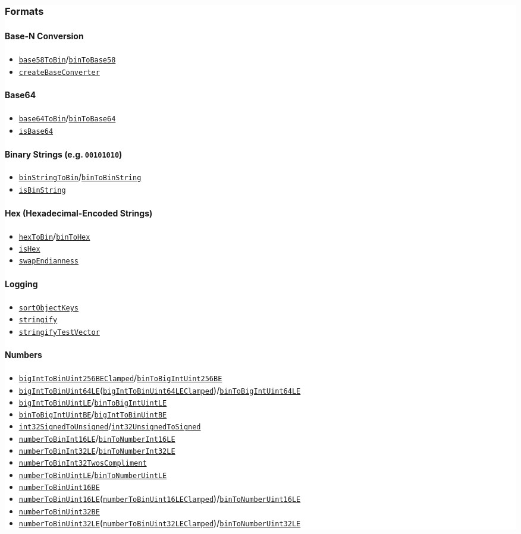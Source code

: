### Formats

#### Base-N Conversion

- [`base58ToBin`](https://libauth.org/functions/base58ToBin.html)/[`binToBase58`](https://libauth.org/functions/binToBase58.html)
- [`createBaseConverter`](https://libauth.org/functions/createBaseConverter.html)

#### Base64

- [`base64ToBin`](https://libauth.org/functions/base64ToBin.html)/[`binToBase64`](https://libauth.org/functions/binToBase64.html)
- [`isBase64`](https://libauth.org/functions/isBase64.html)

#### Binary Strings (e.g. `00101010`)

- [`binStringToBin`](https://libauth.org/functions/binStringToBin.html)/[`binToBinString`](https://libauth.org/functions/binToBinString.html)
- [`isBinString`](https://libauth.org/functions/isBinString.html)

#### Hex (Hexadecimal-Encoded Strings)

- [`hexToBin`](https://libauth.org/functions/hexToBin.html)/[`binToHex`](https://libauth.org/functions/binToHex.html)
- [`isHex`](https://libauth.org/functions/isHex.html)
- [`swapEndianness`](https://libauth.org/functions/swapEndianness.html)

#### Logging

- [`sortObjectKeys`](https://libauth.org/functions/sortObjectKeys.html)
- [`stringify`](https://libauth.org/functions/stringify.html)
- [`stringifyTestVector`](https://libauth.org/functions/stringifyTestVector.html)

#### Numbers

- [`bigIntToBinUint256BEClamped`](https://libauth.org/functions/bigIntToBinUint256BEClamped.html)/[`binToBigIntUint256BE`](https://libauth.org/functions/binToBigIntUint256BE.html)
- [`bigIntToBinUint64LE`](https://libauth.org/functions/bigIntToBinUint64LE.html)([`bigIntToBinUint64LEClamped`](https://libauth.org/functions/bigIntToBinUint64LEClamped.html))/[`binToBigIntUint64LE`](https://libauth.org/functions/binToBigIntUint64LE.html)
- [`bigIntToBinUintLE`](https://libauth.org/functions/bigIntToBinUintLE.html)/[`binToBigIntUintLE`](https://libauth.org/functions/binToBigIntUintLE.html)
- [`binToBigIntUintBE`](https://libauth.org/functions/binToBigIntUintBE.html)/[`bigIntToBinUintBE`](https://libauth.org/functions/bigIntToBinUintBE.html)
- [`int32SignedToUnsigned`](https://libauth.org/functions/int32SignedToUnsigned.html)/[`int32UnsignedToSigned`](https://libauth.org/functions/int32UnsignedToSigned.html)
- [`numberToBinInt16LE`](https://libauth.org/functions/numberToBinInt16LE.html)/[`binToNumberInt16LE`](https://libauth.org/functions/binToNumberInt16LE.html)
- [`numberToBinInt32LE`](https://libauth.org/functions/numberToBinInt32LE.html)/[`binToNumberInt32LE`](https://libauth.org/functions/binToNumberInt32LE.html)
- [`numberToBinInt32TwosCompliment`](https://libauth.org/functions/numberToBinInt32TwosCompliment.html)
- [`numberToBinUintLE`](https://libauth.org/functions/numberToBinUintLE.html)/[`binToNumberUintLE`](https://libauth.org/functions/binToNumberUintLE.html)
- [`numberToBinUint16BE`](https://libauth.org/functions/numberToBinUint16BE.html)
- [`numberToBinUint16LE`](https://libauth.org/functions/numberToBinUint16LE.html)([`numberToBinUint16LEClamped`](https://libauth.org/functions/numberToBinUint16LEClamped.html))/[`binToNumberUint16LE`](https://libauth.org/functions/binToNumberUint16LE.html)
- [`numberToBinUint32BE`](https://libauth.org/functions/numberToBinUint32BE.html)
- [`numberToBinUint32LE`](https://libauth.org/functions/numberToBinUint32LE.html)([`numberToBinUint32LEClamped`](https://libauth.org/functions/numberToBinUint32LEClamped.html))/[`binToNumberUint32LE`](https://libauth.org/functions/binToNumberUint32LE.html)
